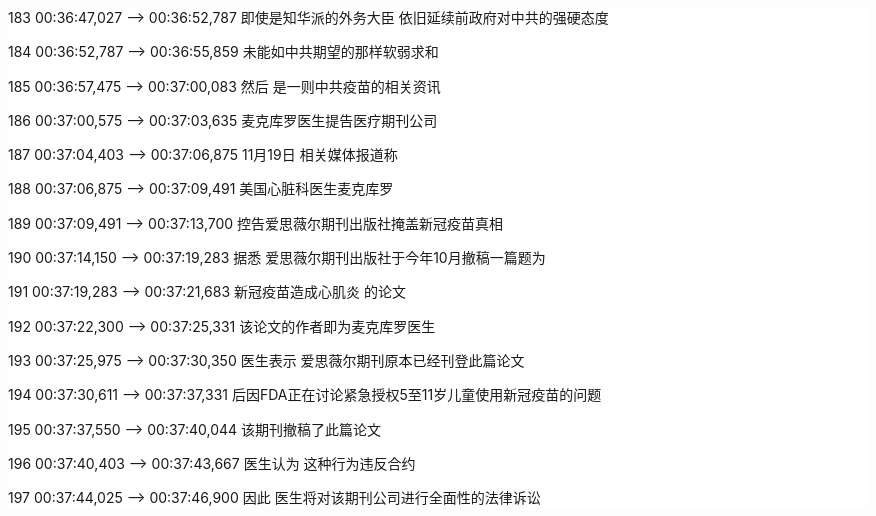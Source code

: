 183
00:36:47,027 –&gt; 00:36:52,787
即使是知华派的外务大臣 依旧延续前政府对中共的强硬态度
 
184
00:36:52,787 –&gt; 00:36:55,859
未能如中共期望的那样软弱求和
 
185
00:36:57,475 –&gt; 00:37:00,083
然后 是一则中共疫苗的相关资讯
 
186
00:37:00,575 –&gt; 00:37:03,635
麦克库罗医生提告医疗期刊公司
 
187
00:37:04,403 –&gt; 00:37:06,875
11月19日 相关媒体报道称
 
188
00:37:06,875 –&gt; 00:37:09,491
美国心脏科医生麦克库罗
 
189
00:37:09,491 –&gt; 00:37:13,700
控告爱思薇尔期刊出版社掩盖新冠疫苗真相
 
190
00:37:14,150 –&gt; 00:37:19,283
据悉 爱思薇尔期刊出版社于今年10月撤稿一篇题为
 
191
00:37:19,283 –&gt; 00:37:21,683
新冠疫苗造成心肌炎 的论文
 
192
00:37:22,300 –&gt; 00:37:25,331
该论文的作者即为麦克库罗医生
 
193
00:37:25,975 –&gt; 00:37:30,350
医生表示 爱思薇尔期刊原本已经刊登此篇论文
 
194
00:37:30,611 –&gt; 00:37:37,331
后因FDA正在讨论紧急授权5至11岁儿童使用新冠疫苗的问题
 
195
00:37:37,550 –&gt; 00:37:40,044
该期刊撤稿了此篇论文
 
196
00:37:40,403 –&gt; 00:37:43,667
医生认为 这种行为违反合约
 
197
00:37:44,025 –&gt; 00:37:46,900
因此 医生将对该期刊公司进行全面性的法律诉讼
 